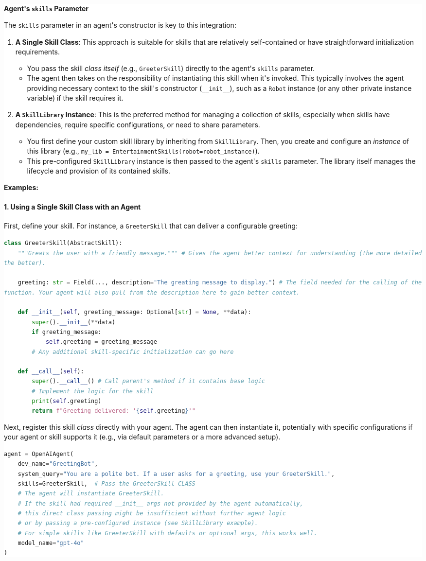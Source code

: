 **Agent's `skills` Parameter**

The `skills` parameter in an agent's constructor is key to this integration:

1.  **A Single Skill Class**: This approach is suitable for skills that are relatively self-contained or have straightforward initialization requirements.
    *   You pass the skill *class itself* (e.g., `GreeterSkill`) directly to the agent's `skills` parameter.
    *   The agent then takes on the responsibility of instantiating this skill when it's invoked. This typically involves the agent providing necessary context to the skill's constructor (`__init__`), such as a `Robot` instance (or any other private instance variable) if the skill requires it.

2.  **A `SkillLibrary` Instance**: This is the preferred method for managing a collection of skills, especially when skills have dependencies, require specific configurations, or need to share parameters.
    *   You first define your custom skill library by inheriting from `SkillLibrary`. Then, you create and configure an *instance* of this library (e.g., `my_lib = EntertainmentSkills(robot=robot_instance)`).
    *   This pre-configured `SkillLibrary` instance is then passed to the agent's `skills` parameter. The library itself manages the lifecycle and provision of its contained skills.

**Examples:**

#### 1. Using a Single Skill Class with an Agent

First, define your skill. For instance, a `GreeterSkill` that can deliver a configurable greeting:

```python
class GreeterSkill(AbstractSkill):
    """Greats the user with a friendly message.""" # Gives the agent better context for understanding (the more detailed the better).
    
    greeting: str = Field(..., description="The greating message to display.") # The field needed for the calling of the function. Your agent will also pull from the description here to gain better context. 

    def __init__(self, greeting_message: Optional[str] = None, **data):
        super().__init__(**data)
        if greeting_message:
            self.greeting = greeting_message
        # Any additional skill-specific initialization can go here

    def __call__(self):
        super().__call__() # Call parent's method if it contains base logic
        # Implement the logic for the skill
        print(self.greeting)
        return f"Greeting delivered: '{self.greeting}'"
```

Next, register this skill *class* directly with your agent. The agent can then instantiate it, potentially with specific configurations if your agent or skill supports it (e.g., via default parameters or a more advanced setup).

```python
agent = OpenAIAgent(
    dev_name="GreetingBot",
    system_query="You are a polite bot. If a user asks for a greeting, use your GreeterSkill.",
    skills=GreeterSkill,  # Pass the GreeterSkill CLASS
    # The agent will instantiate GreeterSkill.
    # If the skill had required __init__ args not provided by the agent automatically,
    # this direct class passing might be insufficient without further agent logic
    # or by passing a pre-configured instance (see SkillLibrary example).
    # For simple skills like GreeterSkill with defaults or optional args, this works well.
    model_name="gpt-4o"
)
```